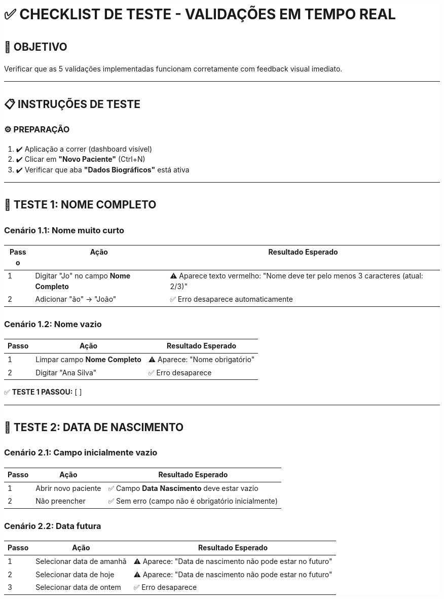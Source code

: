 # ✅ CHECKLIST DE TESTE - VALIDAÇÕES EM TEMPO REAL

## 🎯 OBJETIVO
Verificar que as 5 validações implementadas funcionam corretamente com feedback visual imediato.

---

## 📋 INSTRUÇÕES DE TESTE

### ⚙️ **PREPARAÇÃO**
1. ✔️ Aplicação a correr (dashboard visível)
2. ✔️ Clicar em **"Novo Paciente"** (Ctrl+N)
3. ✔️ Verificar que aba **"Dados Biográficos"** está ativa

---

## 🧪 TESTE 1: NOME COMPLETO

### **Cenário 1.1: Nome muito curto**
| Passo | Ação | Resultado Esperado |
|-------|------|-------------------|
| 1 | Digitar "Jo" no campo **Nome Completo** | ⚠️ Aparece texto vermelho: "Nome deve ter pelo menos 3 caracteres (atual: 2/3)" |
| 2 | Adicionar "ão" → "João" | ✅ Erro desaparece automaticamente |

### **Cenário 1.2: Nome vazio**
| Passo | Ação | Resultado Esperado |
|-------|------|-------------------|
| 1 | Limpar campo **Nome Completo** | ⚠️ Aparece: "Nome obrigatório" |
| 2 | Digitar "Ana Silva" | ✅ Erro desaparece |

✅ **TESTE 1 PASSOU:** [ ]

---

## 🧪 TESTE 2: DATA DE NASCIMENTO

### **Cenário 2.1: Campo inicialmente vazio**
| Passo | Ação | Resultado Esperado |
|-------|------|-------------------|
| 1 | Abrir novo paciente | ✅ Campo **Data Nascimento** deve estar vazio |
| 2 | Não preencher | ✅ Sem erro (campo não é obrigatório inicialmente) |

### **Cenário 2.2: Data futura**
| Passo | Ação | Resultado Esperado |
|-------|------|-------------------|
| 1 | Selecionar data de amanhã | ⚠️ Aparece: "Data de nascimento não pode estar no futuro" |
| 2 | Selecionar data de hoje | ⚠️ Aparece: "Data de nascimento não pode estar no futuro" |
| 3 | Selecionar data de ontem | ✅ Erro desaparece |
